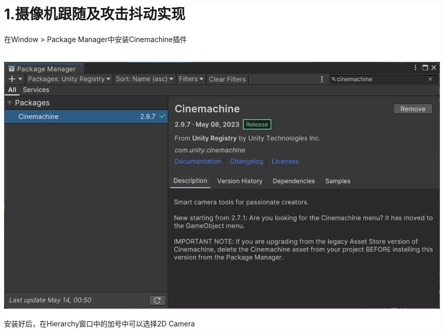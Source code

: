 # 1.摄像机跟随及攻击抖动实现

在Window > Package Manager中安装Cinemachine插件

​	![image-20230514005108968](./images/cinemachine安装.png)

安装好后，在Hierarchy窗口中的加号中可以选择2D Camera
